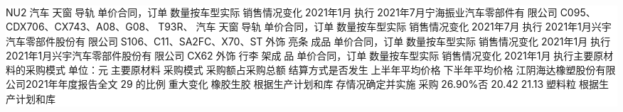 NU2
汽车
天窗
导轨
单价合同，订单
数量按车型实际
销售情况变化
2021年1月
执行
2021年7月宁海振业汽车零部件有
限公司
C095、CDX706、CX743、A08、G08、
T93R、
汽车
天窗
导轨
单价合同，订单
数量按车型实际
销售情况变化
2021年7月
执行
2021年1月兴宇汽车零部件股份有
限公司
S106、C11、SA2FC、X70、ST
外饰
亮条
成品
单价合同，订单
数量按车型实际
销售情况变化
2021年1月
执行
2021年1月兴宇汽车零部件股份有
限公司
CX62
外饰
行李
架成
品
单价合同，订单
数量按车型实际
销售情况变化
2021年1月
执行主要原材料的采购模式
单位：元
主要原材料
采购模式
采购额占采购总额
结算方式是否发生
上半年平均价格
下半年平均价格
江阴海达橡塑股份有限公司2021年年度报告全文
29
的比例
重大变化
橡胶生胶
根据生产计划和库
存情况确定并实施
采购
26.90%否
20.42
21.13
塑料粒
根据生产计划和库